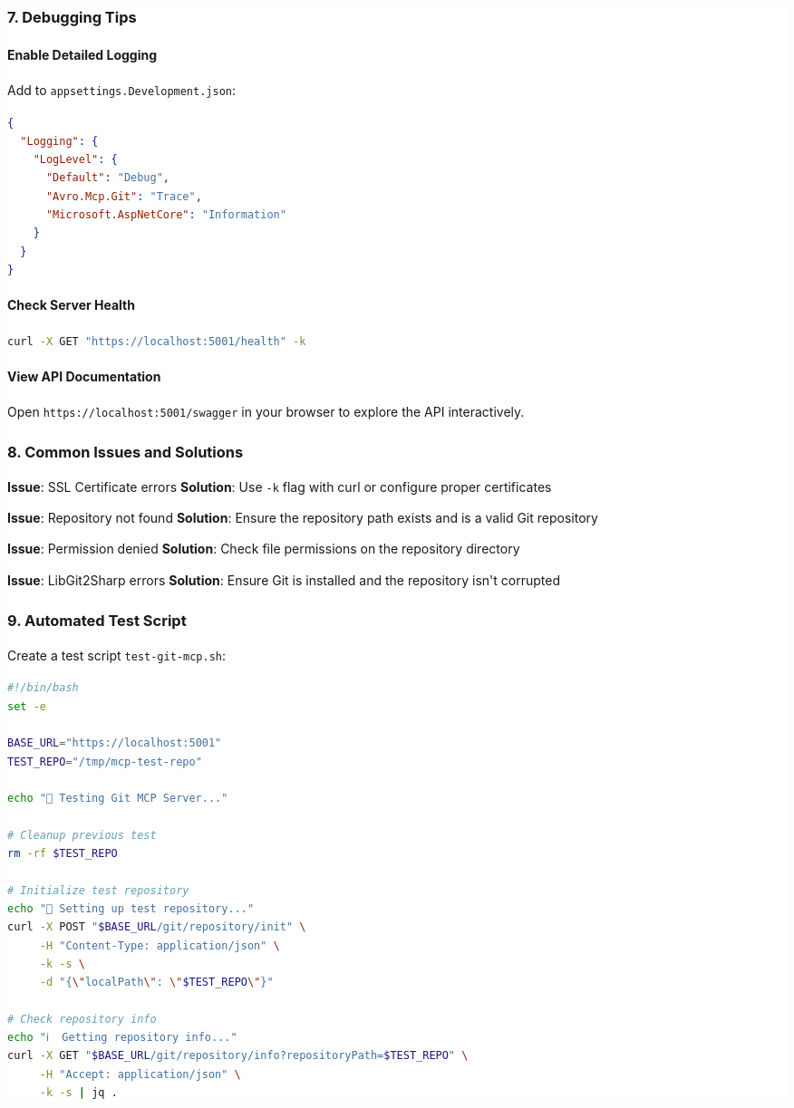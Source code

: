 ### 7. Debugging Tips

#### Enable Detailed Logging
Add to `appsettings.Development.json`:
```json
{
  "Logging": {
    "LogLevel": {
      "Default": "Debug",
      "Avro.Mcp.Git": "Trace",
      "Microsoft.AspNetCore": "Information"
    }
  }
}
```

#### Check Server Health
```bash
curl -X GET "https://localhost:5001/health" -k
```

#### View API Documentation
Open `https://localhost:5001/swagger` in your browser to explore the API interactively.

### 8. Common Issues and Solutions

**Issue**: SSL Certificate errors
**Solution**: Use `-k` flag with curl or configure proper certificates

**Issue**: Repository not found
**Solution**: Ensure the repository path exists and is a valid Git repository

**Issue**: Permission denied
**Solution**: Check file permissions on the repository directory

**Issue**: LibGit2Sharp errors
**Solution**: Ensure Git is installed and the repository isn't corrupted

### 9. Automated Test Script

Create a test script `test-git-mcp.sh`:

```bash
#!/bin/bash
set -e

BASE_URL="https://localhost:5001"
TEST_REPO="/tmp/mcp-test-repo"

echo "🧪 Testing Git MCP Server..."

# Cleanup previous test
rm -rf $TEST_REPO

# Initialize test repository
echo "📁 Setting up test repository..."
curl -X POST "$BASE_URL/git/repository/init" \
     -H "Content-Type: application/json" \
     -k -s \
     -d "{\"localPath\": \"$TEST_REPO\"}"

# Check repository info
echo "ℹ️  Getting repository info..."
curl -X GET "$BASE_URL/git/repository/info?repositoryPath=$TEST_REPO" \
     -H "Accept: application/json" \
     -k -s | jq .
```